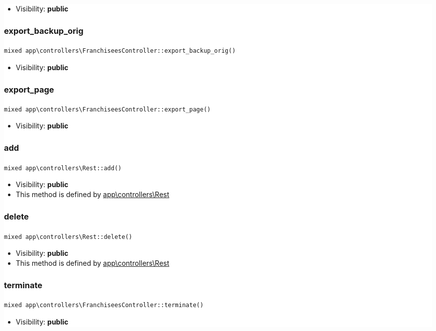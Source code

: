 

* Visibility: **public**




### export_backup_orig

    mixed app\controllers\FranchiseesController::export_backup_orig()





* Visibility: **public**




### export_page

    mixed app\controllers\FranchiseesController::export_page()





* Visibility: **public**




### add

    mixed app\controllers\Rest::add()





* Visibility: **public**
* This method is defined by [app\controllers\Rest](app-controllers-Rest.md)




### delete

    mixed app\controllers\Rest::delete()





* Visibility: **public**
* This method is defined by [app\controllers\Rest](app-controllers-Rest.md)




### terminate

    mixed app\controllers\FranchiseesController::terminate()





* Visibility: **public**
